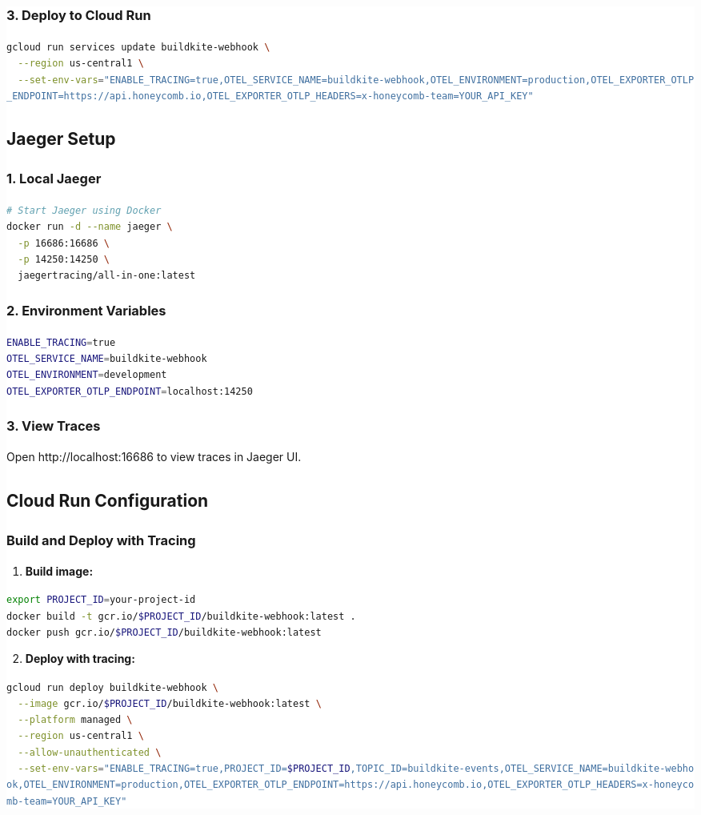 ### 3. Deploy to Cloud Run

```bash
gcloud run services update buildkite-webhook \
  --region us-central1 \
  --set-env-vars="ENABLE_TRACING=true,OTEL_SERVICE_NAME=buildkite-webhook,OTEL_ENVIRONMENT=production,OTEL_EXPORTER_OTLP_ENDPOINT=https://api.honeycomb.io,OTEL_EXPORTER_OTLP_HEADERS=x-honeycomb-team=YOUR_API_KEY"
```

## Jaeger Setup

### 1. Local Jaeger
```bash
# Start Jaeger using Docker
docker run -d --name jaeger \
  -p 16686:16686 \
  -p 14250:14250 \
  jaegertracing/all-in-one:latest
```

### 2. Environment Variables
```bash
ENABLE_TRACING=true
OTEL_SERVICE_NAME=buildkite-webhook
OTEL_ENVIRONMENT=development
OTEL_EXPORTER_OTLP_ENDPOINT=localhost:14250
```

### 3. View Traces
Open http://localhost:16686 to view traces in Jaeger UI.

## Cloud Run Configuration

### Build and Deploy with Tracing

1. **Build image:**
```bash
export PROJECT_ID=your-project-id
docker build -t gcr.io/$PROJECT_ID/buildkite-webhook:latest .
docker push gcr.io/$PROJECT_ID/buildkite-webhook:latest
```

2. **Deploy with tracing:**
```bash
gcloud run deploy buildkite-webhook \
  --image gcr.io/$PROJECT_ID/buildkite-webhook:latest \
  --platform managed \
  --region us-central1 \
  --allow-unauthenticated \
  --set-env-vars="ENABLE_TRACING=true,PROJECT_ID=$PROJECT_ID,TOPIC_ID=buildkite-events,OTEL_SERVICE_NAME=buildkite-webhook,OTEL_ENVIRONMENT=production,OTEL_EXPORTER_OTLP_ENDPOINT=https://api.honeycomb.io,OTEL_EXPORTER_OTLP_HEADERS=x-honeycomb-team=YOUR_API_KEY"
```

